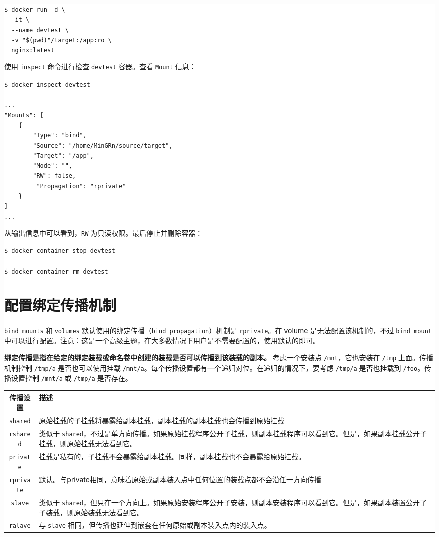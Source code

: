 

```
$ docker run -d \
  -it \
  --name devtest \
  -v "$(pwd)"/target:/app:ro \
  nginx:latest
```


使用 `inspect` 命令进行检查 `devtest` 容器。查看 `Mount` 信息：

```
$ docker inspect devtest

...
"Mounts": [
    {
        "Type": "bind",
        "Source": "/home/MinGRn/source/target",
        "Target": "/app",
        "Mode": "",
        "RW": false,
         "Propagation": "rprivate"
    }
]
...
```

从输出信息中可以看到，`RW` 为只读权限。最后停止并删除容器：

```
$ docker container stop devtest

$ docker container rm devtest
```

# 配置绑定传播机制

`bind mounts` 和 `volumes` 默认使用的绑定传播（`bind propagation`）机制是 `rprivate`。在 volume 是无法配置该机制的，不过 `bind mount`
中可以进行配置。注意：这是一个高级主题，在大多数情况下用户是不需要配置的，使用默认的即可。

**绑定传播是指在给定的绑定装载或命名卷中创建的装载是否可以传播到该装载的副本。** 考虑一个安装点 `/mnt`，它也安装在 `/tmp` 上面。传播机制控制
`/tmp/a` 是否也可以使用挂载 `/mnt/a`。每个传播设置都有一个递归对位。在递归的情况下，要考虑 `/tmp/a` 是否也挂载到 `/foo`。传播设置控制
`/mnt/a` 或 `/tmp/a` 是否存在。

|**传播设置**|**描述**|
|:----:|:----|
|`shared` | 原始挂载的子挂载将暴露给副本挂载，副本挂载的副本挂载也会传播到原始挂载|
|`rshared`| 类似于 `shared`，不过是单方向传播。如果原始挂载程序公开子挂载，则副本挂载程序可以看到它。但是，如果副本挂载公开子挂载，则原始挂载无法看到它。|
|`private`| 挂载是私有的，子挂载不会暴露给副本挂载。同样，副本挂载也不会暴露给原始挂载。|
|`rprivate`|默认。与private相同，意味着原始或副本装入点中任何位置的装载点都不会沿任一方向传播 |
|`slave` | 类似于 `shared`，但只在一个方向上。如果原始安装程序公开子安装，则副本安装程序可以看到它。但是，如果副本装置公开了子装载，则原始装载无法看到它。|
|`ralave`|与 `slave` 相同，但传播也延伸到嵌套在任何原始或副本装入点内的装入点。|
